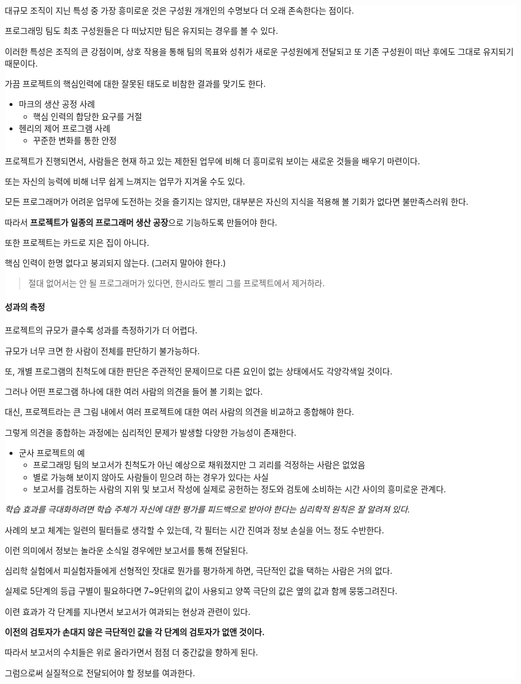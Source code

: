 대규모 조직이 지닌 특성 중 가장 흥미로운 것은 구성원 개개인의 수명보다 더 오래 존속한다는 점이다.

프로그래밍 팀도 최초 구성원들은 다 떠났지만 팀은 유지되는 경우를 볼 수 있다.

이러한 특성은 조직의 큰 강점이며, 상호 작용을 통해 팀의 목표와 성취가 새로운 구성원에게 전달되고 또 기존 구성원이 떠난 후에도 그대로 유지되기 때문이다.

가끔 프로젝트의 핵심인력에 대한 잘못된 태도로 비참한 결과를 맞기도 한다.

- 마크의 생산 공정 사례
  - 핵심 인력의 합당한 요구를 거절
- 헨리의 제어 프로그램 사례
  - 꾸준한 변화를 통한 안정

프로젝트가 진행되면서, 사람들은 현재 하고 있는 제한된 업무에 비해 더 흥미로워 보이는 새로운 것들을 배우기 마련이다.

또는 자신의 능력에 비해 너무 쉽게 느껴지는 업무가 지겨울 수도 있다.

모든 프로그래머가 어려운 업무에 도전하는 것을 즐기지는 않지만, 대부분은 자신의 지식을 적용해 볼 기회가 없다면 불만족스러워 한다.

따라서 **프로젝트가 일종의 프로그래머 생산 공장**으로 기능하도록 만들어야 한다.

또한 프로젝트는 카드로 지은 집이 아니다.

핵심 인력이 한명 없다고 붕괴되지 않는다. (그러지 말아야 한다.)

> 절대 없어서는 안 될 프로그래머가 있다면, 한시라도 빨리 그를 프로젝트에서 제거하라.

#### 성과의 측정

프로젝트의 규모가 클수록 성과를 측정하기가 더 어렵다.

규모가 너무 크면 한 사람이 전체를 판단하기 불가능하다.

또, 개별 프로그램의 친척도에 대한 판단은 주관적인 문제이므로 다른 요인이 없는 상태에서도 각양각색일 것이다.

그러나 어떤 프로그램 하나에 대한 여러 사람의 의견을 들어 볼 기회는 없다.

대신, 프로젝트라는 큰 그림 내에서 여러 프로젝트에 대한 여러 사람의 의견을 비교하고 종합해야 한다.

그렇게 의견을 종합하는 과정에는 심리적인 문제가 발생할 다양한 가능성이 존재한다.

- 군사 프로젝트의 예
  - 프로그래밍 팀의 보고서가 친척도가 아닌 예상으로 채워졌지만 그 괴리를 걱정하는 사람은 없었음
  - 별로 가능해 보이지 않아도 사람들이 믿으려 하는 경우가 있다는 사실
  - 보고서를 검토하는 사람의 지위 및 보고서 작성에 실제로 공헌하는 정도와 검토에 소비하는 시간 사이의 흥미로운 관계다.

*학습 효과를 극대화하려면 학습 주체가 자신에 대한 평가를 피드백으로 받아야 한다는 심리학적 원칙은 잘 알려져 있다.*

사례의 보고 체계는 일련의 필터들로 생각할 수 있는데, 각 필터는 시간 진여과 정보 손실을 어느 정도 수반한다.

이런 의미에서 정보는 놀라운 소식일 경우에만 보고서를 통해 전달된다.

심리학 실험에서 피실험자들에게 선형적인 잣대로 뭔가를 평가하게 하면, 극단적인 값을 택하는 사람은 거의 없다.

실제로 5단계의 등급 구별이 필요하다면 7~9단위의 값이 사용되고 양쪽 극단의 값은 옆의 값과 함께 뭉뚱그려진다.

이련 효과가 각 단계를 지나면서 보고서가 여과되는 현상과 관련이 있다.

**이전의 검토자가 손대지 않은 극단적인 값을 각 단계의 검토자가 없앤 것이다.**

따라서 보고서의 수치들은 위로 올라가면서 점점 더 중간값을 향하게 된다.

그럼으로써 실질적으로 전달되어야 할 정보를 여과한다.
